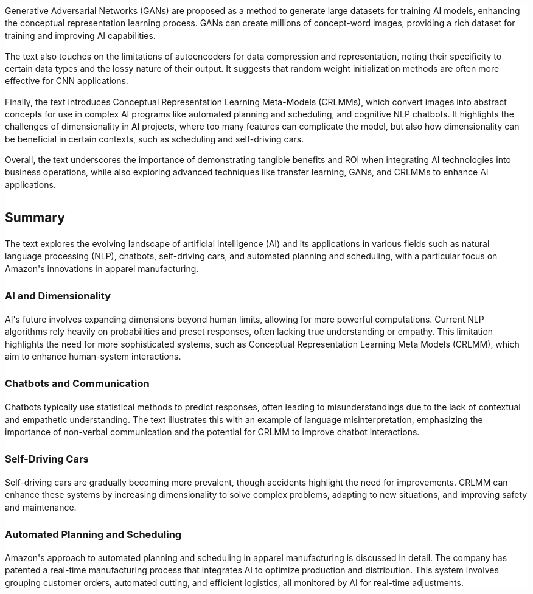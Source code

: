Generative Adversarial Networks (GANs) are proposed as a method to generate large datasets for training AI models, enhancing the conceptual representation learning process. GANs can create millions of concept-word images, providing a rich dataset for training and improving AI capabilities.

The text also touches on the limitations of autoencoders for data compression and representation, noting their specificity to certain data types and the lossy nature of their output. It suggests that random weight initialization methods are often more effective for CNN applications.

Finally, the text introduces Conceptual Representation Learning Meta-Models (CRLMMs), which convert images into abstract concepts for use in complex AI programs like automated planning and scheduling, and cognitive NLP chatbots. It highlights the challenges of dimensionality in AI projects, where too many features can complicate the model, but also how dimensionality can be beneficial in certain contexts, such as scheduling and self-driving cars.

Overall, the text underscores the importance of demonstrating tangible benefits and ROI when integrating AI technologies into business operations, while also exploring advanced techniques like transfer learning, GANs, and CRLMMs to enhance AI applications.



## Summary

The text explores the evolving landscape of artificial intelligence (AI) and its applications in various fields such as natural language processing (NLP), chatbots, self-driving cars, and automated planning and scheduling, with a particular focus on Amazon's innovations in apparel manufacturing.

### AI and Dimensionality

AI's future involves expanding dimensions beyond human limits, allowing for more powerful computations. Current NLP algorithms rely heavily on probabilities and preset responses, often lacking true understanding or empathy. This limitation highlights the need for more sophisticated systems, such as Conceptual Representation Learning Meta Models (CRLMM), which aim to enhance human-system interactions.

### Chatbots and Communication

Chatbots typically use statistical methods to predict responses, often leading to misunderstandings due to the lack of contextual and empathetic understanding. The text illustrates this with an example of language misinterpretation, emphasizing the importance of non-verbal communication and the potential for CRLMM to improve chatbot interactions.

### Self-Driving Cars

Self-driving cars are gradually becoming more prevalent, though accidents highlight the need for improvements. CRLMM can enhance these systems by increasing dimensionality to solve complex problems, adapting to new situations, and improving safety and maintenance.

### Automated Planning and Scheduling

Amazon's approach to automated planning and scheduling in apparel manufacturing is discussed in detail. The company has patented a real-time manufacturing process that integrates AI to optimize production and distribution. This system involves grouping customer orders, automated cutting, and efficient logistics, all monitored by AI for real-time adjustments.
